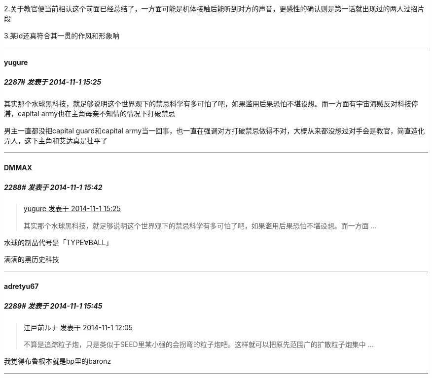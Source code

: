 2.关于教官便当前相认这个前面已经总结了，一方面可能是机体接触后能听到对方的声音，更感性的确认则是第一话就出现过的两人过招片段

3.某id还真符合其一贯的作风和形象呐







-----

####  yugure  
##### 2287#       发表于 2014-11-1 15:25




其实那个水球黑科技，就足够说明这个世界观下的禁忌科学有多可怕了吧，如果滥用后果恐怕不堪设想。而一方面有宇宙海贼反对科技停滞，capital army也在主角母亲不知情的情况下打破禁忌

男主一直都没把capital guard和capital army当一回事，也一直在强调对方打破禁忌做得不对，大概从来都没想过对手会是教官，简直造化弄人，这下主角和艾达真是扯平了







-----

####  DMMAX  
##### 2288#       发表于 2014-11-1 15:42



<blockquote><a href="httphttps://bbs.saraba1st.com/2b/forum.php?mod=redirect&amp;goto=findpost&amp;pid=27094926&amp;ptid=1061969" target="_blank">yugure 发表于 2014-11-1 15:25</a>

其实那个水球黑科技，就足够说明这个世界观下的禁忌科学有多可怕了吧，如果滥用后果恐怕不堪设想。而一方面 ...</blockquote>
水球的制品代号是「TYPE∀BALL」

满满的黑历史科技







-----

####  adretyu67  
##### 2289#       发表于 2014-11-1 15:45



<blockquote><a href="httphttps://bbs.saraba1st.com/2b/forum.php?mod=redirect&amp;goto=findpost&amp;pid=27093242&amp;ptid=1061969" target="_blank">江戸前ルナ 发表于 2014-11-1 12:05</a>

不算是追踪粒子炮，只是类似于SEED里某小强的会拐弯的粒子炮吧。这样就可以把原先范围广的扩散粒子炮集中 ...</blockquote>
我觉得布鲁根本就是bp里的baronz







-----

